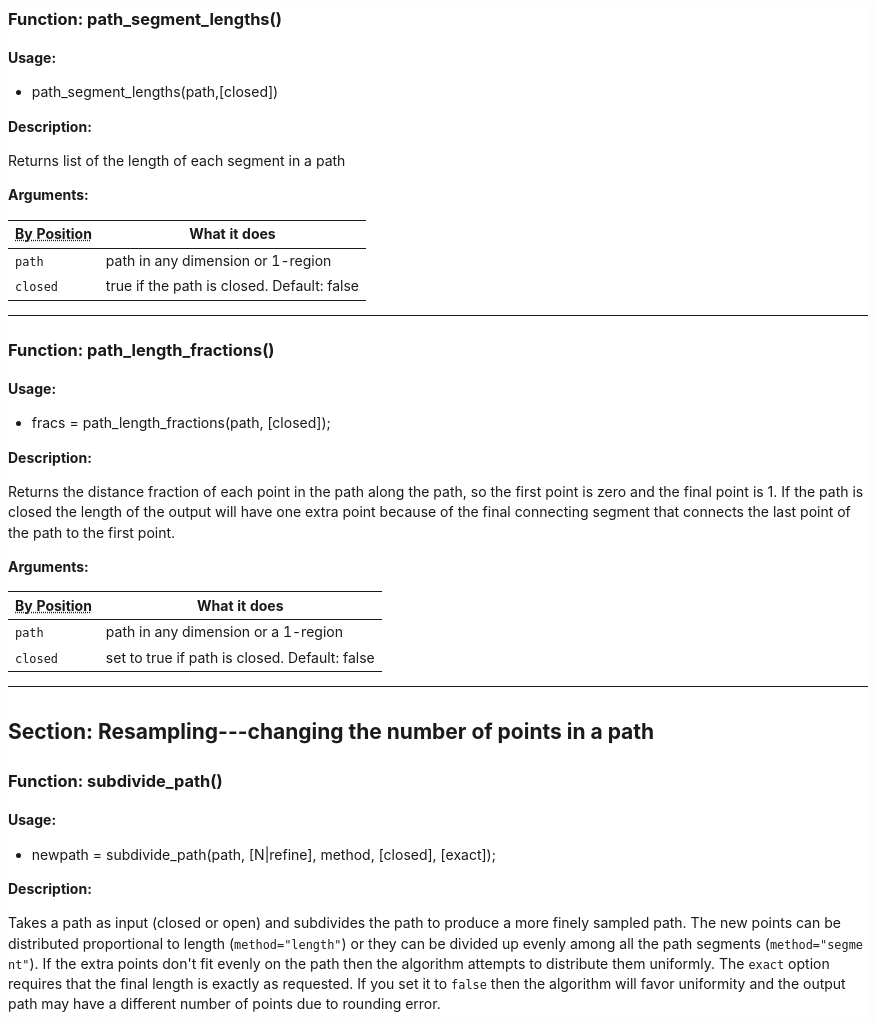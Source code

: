 ### Function: path\_segment\_lengths()

**Usage:** 

- path\_segment\_lengths(path,[closed])

**Description:** 

Returns list of the length of each segment in a path

**Arguments:** 

<abbr title="These args can be used by position or by name.">By&nbsp;Position</abbr> | What it does
-------------------- | ------------
`path`               | path in any dimension or 1-region
`closed`             | true if the path is closed.  Default: false

---

### Function: path\_length\_fractions()

**Usage:** 

- fracs = path\_length\_fractions(path, [closed]);

**Description:** 

Returns the distance fraction of each point in the path along the path, so the first
point is zero and the final point is 1.  If the path is closed the length of the output
will have one extra point because of the final connecting segment that connects the last
point of the path to the first point.

**Arguments:** 

<abbr title="These args can be used by position or by name.">By&nbsp;Position</abbr> | What it does
-------------------- | ------------
`path`               | path in any dimension or a 1-region
`closed`             | set to true if path is closed.  Default: false

---

## Section: Resampling---changing the number of points in a path


### Function: subdivide\_path()

**Usage:** 

- newpath = subdivide\_path(path, [N|refine], method, [closed], [exact]);

**Description:** 

Takes a path as input (closed or open) and subdivides the path to produce a more
finely sampled path.  The new points can be distributed proportional to length
(`method="length"`) or they can be divided up evenly among all the path segments
(`method="segment"`).  If the extra points don't fit evenly on the path then the
algorithm attempts to distribute them uniformly.  The `exact` option requires that
the final length is exactly as requested.  If you set it to `false` then the
algorithm will favor uniformity and the output path may have a different number of
points due to rounding error.

